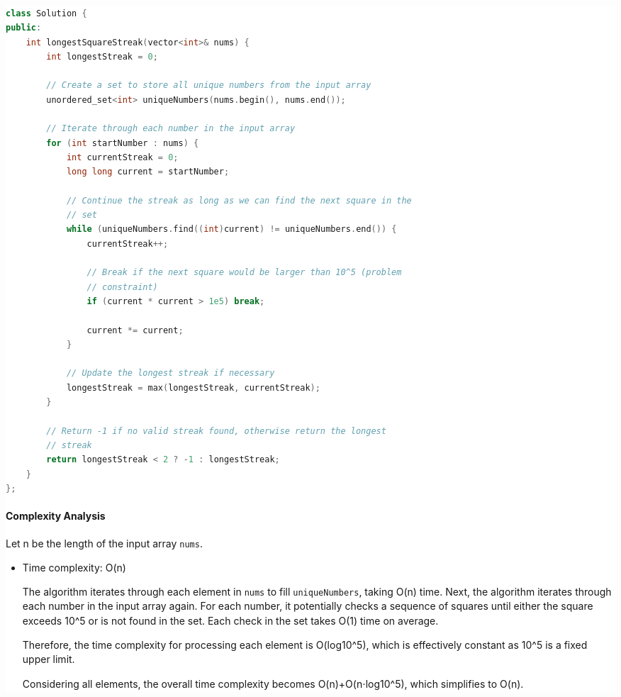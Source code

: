 ```cpp
class Solution {
public:
    int longestSquareStreak(vector<int>& nums) {
        int longestStreak = 0;

        // Create a set to store all unique numbers from the input array
        unordered_set<int> uniqueNumbers(nums.begin(), nums.end());

        // Iterate through each number in the input array
        for (int startNumber : nums) {
            int currentStreak = 0;
            long long current = startNumber;

            // Continue the streak as long as we can find the next square in the
            // set
            while (uniqueNumbers.find((int)current) != uniqueNumbers.end()) {
                currentStreak++;

                // Break if the next square would be larger than 10^5 (problem
                // constraint)
                if (current * current > 1e5) break;

                current *= current;
            }

            // Update the longest streak if necessary
            longestStreak = max(longestStreak, currentStreak);
        }

        // Return -1 if no valid streak found, otherwise return the longest
        // streak
        return longestStreak < 2 ? -1 : longestStreak;
    }
};
```

#### Complexity Analysis

Let n be the length of the input array `nums`.

- Time complexity: O(n)
    
    The algorithm iterates through each element in `nums` to fill `uniqueNumbers`, taking O(n) time. Next, the algorithm iterates through each number in the input array again. For each number, it potentially checks a sequence of squares until either the square exceeds 10^5 or is not found in the set. Each check in the set takes O(1) time on average.
    
    Therefore, the time complexity for processing each element is O(log10^5), which is effectively constant as 10^5 is a fixed upper limit.
    
    Considering all elements, the overall time complexity becomes O(n)+O(n⋅log10^5), which simplifies to O(n).
    